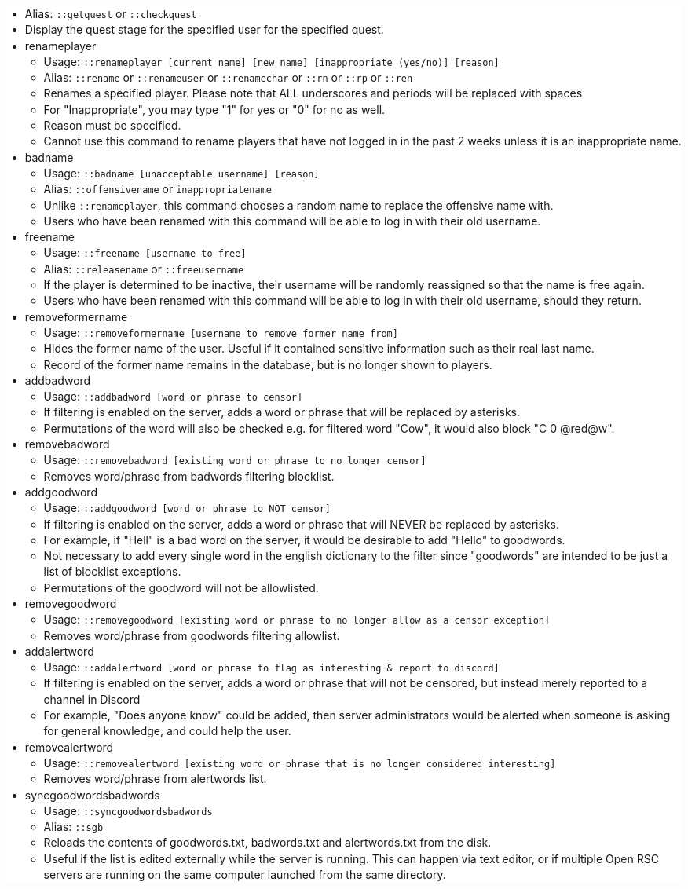   - Alias: `::getquest` or `::checkquest`
  - Display the quest stage for the specified user for the specified quest.
- renameplayer
  - Usage: `::renameplayer [current name] [new name] [inappropriate (yes/no)] [reason]`
  - Alias: `::rename` or `::renameuser` or `::renamechar` or `::rn` or `::rp` or `::ren`
  - Renames a specified player. Please note that ALL underscores and periods will be replaced with spaces
  - For "Inappropriate", you may type "1" for yes or "0" for no as well.
  - Reason must be specified.
  - Cannot use this command to rename players that have not logged in in the past 2 weeks unless it is an inappropriate name.
- badname
  - Usage: `::badname [unacceptable username] [reason]`
  - Alias: `::offensivename` or `inappropriatename`
  - Unlike `::renameplayer`, this command chooses a random name to replace the offensive name with.
  - Users who have been renamed with this command will be able to log in with their old username.
- freename
  - Usage: `::freename [username to free]`
  - Alias: `::releasename` or `::freeusername`
  - If the player is determined to be inactive, their username will be randomly reassigned so that the name is free again.
  - Users who have been renamed with this command will be able to log in with their old username, should they return.
- removeformername
  - Usage: `::removeformername [username to remove former name from]`
  - Hides the former name of the user. Useful if it contained sensitive information such as their real last name.
  - Record of the former name remains in the database, but is no longer shown to players.
- addbadword
  - Usage: `::addbadword [word or phrase to censor]`
  - If filtering is enabled on the server, adds a word or phrase that will be replaced by asterisks.
  - Permutations of the word will also be checked e.g. for filtered word "Cow", it would also block "C 0 @red@w".
- removebadword
  - Usage: `::removebadword [existing word or phrase to no longer censor]`
  - Removes word/phrase from badwords filtering blocklist.
- addgoodword
  - Usage: `::addgoodword [word or phrase to NOT censor]`
  - If filtering is enabled on the server, adds a word or phrase that will NEVER be replaced by asterisks.
  - For example, if "Hell" is a bad word on the server, it would be desirable to add "Hello" to goodwords.
  - Not necessary to add every single word in the english dictionary to the filter since "goodwords" are intended to be just a list of blocklist exceptions.
  - Permutations of the goodword will not be allowlisted.
- removegoodword
  - Usage: `::removegoodword [existing word or phrase to no longer allow as a censor exception]`
  - Removes word/phrase from goodwords filtering allowlist.
- addalertword
  - Usage: `::addalertword [word or phrase to flag as interesting & report to discord]`
  - If filtering is enabled on the server, adds a word or phrase that will not be censored, but instead merely reported to a channel in Discord
  - For example, "Does anyone know" could be added, then server administrators would be alerted when someone is asking for general knowledge, and could help the user.
- removealertword
  - Usage: `::removealertword [existing word or phrase that is no longer considered interesting]`
  - Removes word/phrase from alertwords list.
- syncgoodwordsbadwords
  - Usage: `::syncgoodwordsbadwords`
  - Alias: `::sgb`
  - Reloads the contents of goodwords.txt, badwords.txt and alertwords.txt from the disk.
  - Useful if the list is edited externally while the server is running. This can happen via text editor, or if multiple Open RSC servers are running on the same computer launched from the same directory.